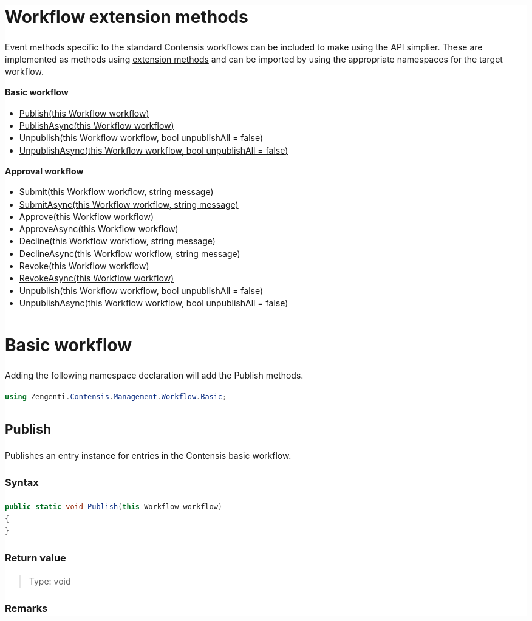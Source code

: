 # Workflow extension methods

Event methods specific to the standard Contensis workflows can be included to make using the API simplier. These are implemented as methods using [extension methods](https://docs.microsoft.com/en-us/dotnet/csharp/programming-guide/classes-and-structs/extension-methods) and can be imported by using the appropriate namespaces for the target workflow.

**Basic workflow**

- [Publish(this Workflow workflow)](#publish)
- [PublishAsync(this Workflow workflow)](#publishasync)
- [Unpublish(this Workflow workflow, bool unpublishAll = false)](#unpublish)
- [UnpublishAsync(this Workflow workflow, bool unpublishAll = false)](#unpublishasync)

**Approval workflow**

- [Submit(this Workflow workflow, string message)](#submit)
- [SubmitAsync(this Workflow workflow, string message)](#submit)
- [Approve(this Workflow workflow)](#approve)
- [ApproveAsync(this Workflow workflow)](#approveasync)
- [Decline(this Workflow workflow, string message)](#decline)
- [DeclineAsync(this Workflow workflow, string message)](#declineasync)
- [Revoke(this Workflow workflow)](#revoke)
- [RevokeAsync(this Workflow workflow)](#revokeasync)
- [Unpublish(this Workflow workflow, bool unpublishAll = false)](#unpublish)
- [UnpublishAsync(this Workflow workflow, bool unpublishAll = false)](#unpublishasync)



# Basic workflow

Adding the following namespace declaration will add the Publish methods.

```cs
using Zengenti.Contensis.Management.Workflow.Basic;
```

## Publish

Publishes an entry instance for entries in the Contensis basic workflow.

### Syntax

```cs
public static void Publish(this Workflow workflow)
{
}
```

### Return value

> Type: void

### Remarks
